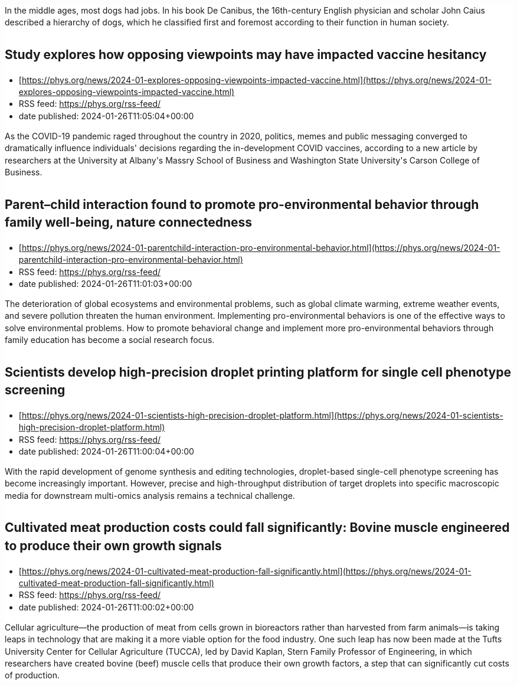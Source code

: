 In the middle ages, most dogs had jobs. In his book De Canibus, the 16th-century English physician and scholar John Caius described a hierarchy of dogs, which he classified first and foremost according to their function in human society.

## Study explores how opposing viewpoints may have impacted vaccine hesitancy
 - [https://phys.org/news/2024-01-explores-opposing-viewpoints-impacted-vaccine.html](https://phys.org/news/2024-01-explores-opposing-viewpoints-impacted-vaccine.html)
 - RSS feed: https://phys.org/rss-feed/
 - date published: 2024-01-26T11:05:04+00:00

As the COVID-19 pandemic raged throughout the country in 2020, politics, memes and public messaging converged to dramatically influence individuals' decisions regarding the in-development COVID vaccines, according to a new article by researchers at the University at Albany's Massry School of Business and Washington State University's Carson College of Business.

## Parent–child interaction found to promote pro-environmental behavior through family well-being, nature connectedness
 - [https://phys.org/news/2024-01-parentchild-interaction-pro-environmental-behavior.html](https://phys.org/news/2024-01-parentchild-interaction-pro-environmental-behavior.html)
 - RSS feed: https://phys.org/rss-feed/
 - date published: 2024-01-26T11:01:03+00:00

The deterioration of global ecosystems and environmental problems, such as global climate warming, extreme weather events, and severe pollution threaten the human environment. Implementing pro-environmental behaviors is one of the effective ways to solve environmental problems. How to promote behavioral change and implement more pro-environmental behaviors through family education has become a social research focus.

## Scientists develop high-precision droplet printing platform for single cell phenotype screening
 - [https://phys.org/news/2024-01-scientists-high-precision-droplet-platform.html](https://phys.org/news/2024-01-scientists-high-precision-droplet-platform.html)
 - RSS feed: https://phys.org/rss-feed/
 - date published: 2024-01-26T11:00:04+00:00

With the rapid development of genome synthesis and editing technologies, droplet-based single-cell phenotype screening has become increasingly important. However, precise and high-throughput distribution of target droplets into specific macroscopic media for downstream multi-omics analysis remains a technical challenge.

## Cultivated meat production costs could fall significantly: Bovine muscle engineered to produce their own growth signals
 - [https://phys.org/news/2024-01-cultivated-meat-production-fall-significantly.html](https://phys.org/news/2024-01-cultivated-meat-production-fall-significantly.html)
 - RSS feed: https://phys.org/rss-feed/
 - date published: 2024-01-26T11:00:02+00:00

Cellular agriculture—the production of meat from cells grown in bioreactors rather than harvested from farm animals—is taking leaps in technology that are making it a more viable option for the food industry. One such leap has now been made at the Tufts University Center for Cellular Agriculture (TUCCA), led by David Kaplan, Stern Family Professor of Engineering, in which researchers have created bovine (beef) muscle cells that produce their own growth factors, a step that can significantly cut costs of production.
